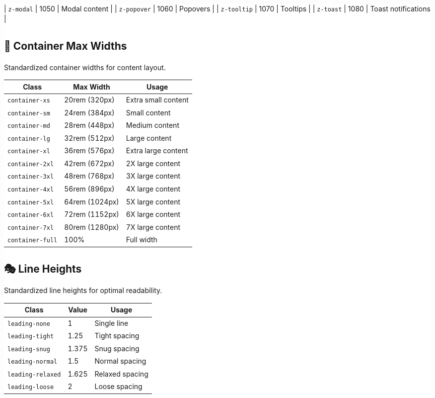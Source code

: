 | `z-modal` | 1050 | Modal content |
| `z-popover` | 1060 | Popovers |
| `z-tooltip` | 1070 | Tooltips |
| `z-toast` | 1080 | Toast notifications |

## 🎨 Container Max Widths

Standardized container widths for content layout.

| Class | Max Width | Usage |
|-------|-----------|-------|
| `container-xs` | 20rem (320px) | Extra small content |
| `container-sm` | 24rem (384px) | Small content |
| `container-md` | 28rem (448px) | Medium content |
| `container-lg` | 32rem (512px) | Large content |
| `container-xl` | 36rem (576px) | Extra large content |
| `container-2xl` | 42rem (672px) | 2X large content |
| `container-3xl` | 48rem (768px) | 3X large content |
| `container-4xl` | 56rem (896px) | 4X large content |
| `container-5xl` | 64rem (1024px) | 5X large content |
| `container-6xl` | 72rem (1152px) | 6X large content |
| `container-7xl` | 80rem (1280px) | 7X large content |
| `container-full` | 100% | Full width |

## 🎭 Line Heights

Standardized line heights for optimal readability.

| Class | Value | Usage |
|-------|-------|-------|
| `leading-none` | 1 | Single line |
| `leading-tight` | 1.25 | Tight spacing |
| `leading-snug` | 1.375 | Snug spacing |
| `leading-normal` | 1.5 | Normal spacing |
| `leading-relaxed` | 1.625 | Relaxed spacing |
| `leading-loose` | 2 | Loose spacing |
